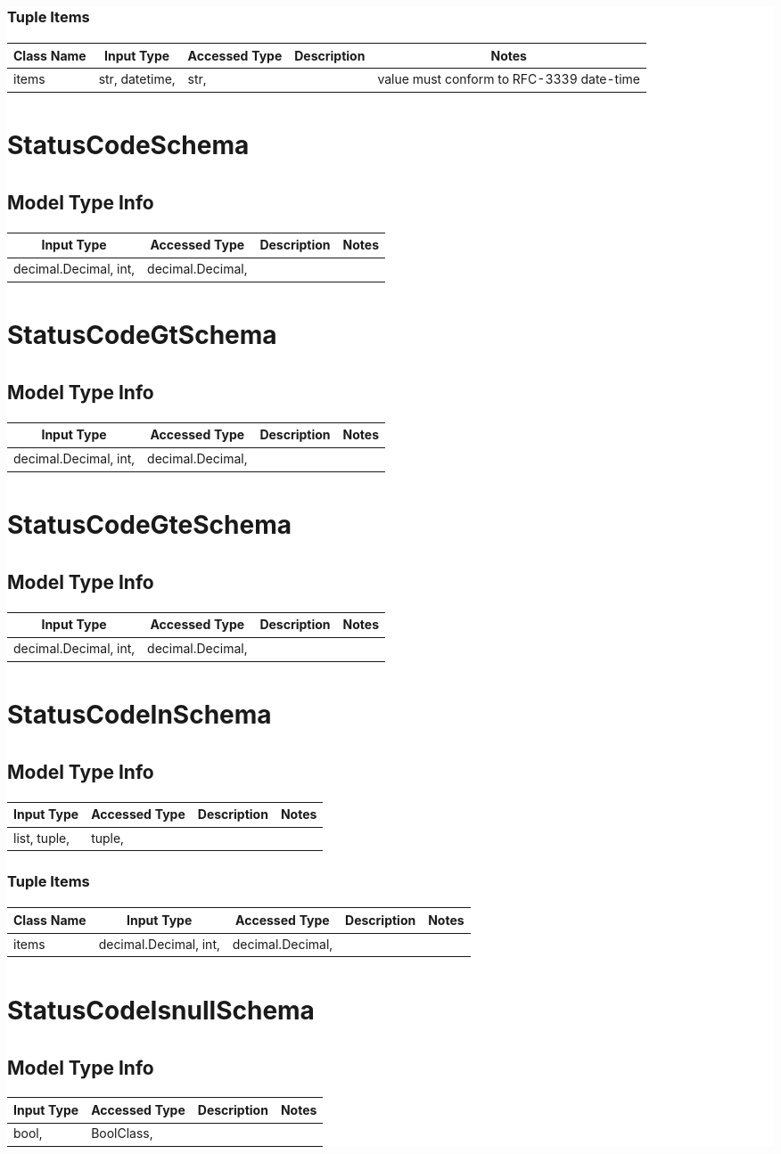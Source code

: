 ### Tuple Items
Class Name | Input Type | Accessed Type | Description | Notes
------------- | ------------- | ------------- | ------------- | -------------
items | str, datetime,  | str,  |  | value must conform to RFC-3339 date-time

# StatusCodeSchema

## Model Type Info
Input Type | Accessed Type | Description | Notes
------------ | ------------- | ------------- | -------------
decimal.Decimal, int,  | decimal.Decimal,  |  | 

# StatusCodeGtSchema

## Model Type Info
Input Type | Accessed Type | Description | Notes
------------ | ------------- | ------------- | -------------
decimal.Decimal, int,  | decimal.Decimal,  |  | 

# StatusCodeGteSchema

## Model Type Info
Input Type | Accessed Type | Description | Notes
------------ | ------------- | ------------- | -------------
decimal.Decimal, int,  | decimal.Decimal,  |  | 

# StatusCodeInSchema

## Model Type Info
Input Type | Accessed Type | Description | Notes
------------ | ------------- | ------------- | -------------
list, tuple,  | tuple,  |  | 

### Tuple Items
Class Name | Input Type | Accessed Type | Description | Notes
------------- | ------------- | ------------- | ------------- | -------------
items | decimal.Decimal, int,  | decimal.Decimal,  |  | 

# StatusCodeIsnullSchema

## Model Type Info
Input Type | Accessed Type | Description | Notes
------------ | ------------- | ------------- | -------------
bool,  | BoolClass,  |  | 
